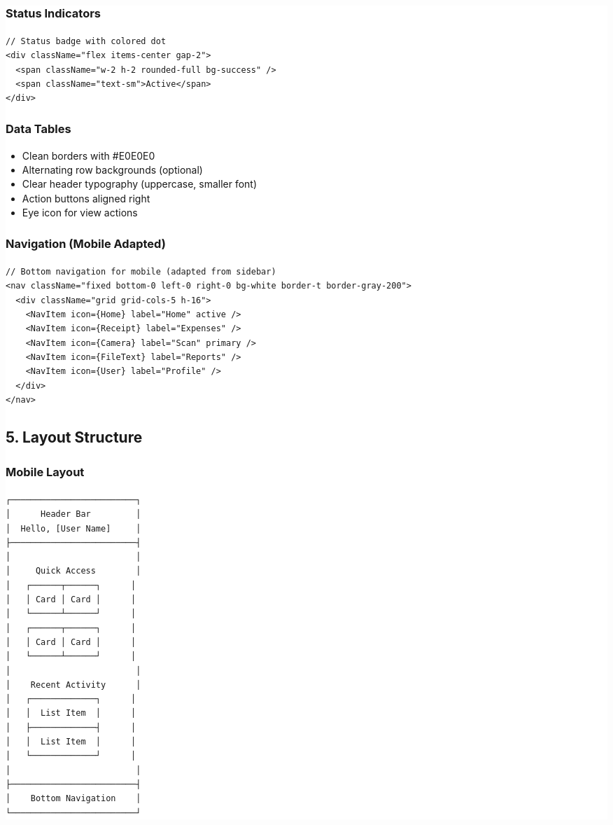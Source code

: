 ### Status Indicators
```tsx
// Status badge with colored dot
<div className="flex items-center gap-2">
  <span className="w-2 h-2 rounded-full bg-success" />
  <span className="text-sm">Active</span>
</div>
```

### Data Tables
- Clean borders with #E0E0E0
- Alternating row backgrounds (optional)
- Clear header typography (uppercase, smaller font)
- Action buttons aligned right
- Eye icon for view actions

### Navigation (Mobile Adapted)
```tsx
// Bottom navigation for mobile (adapted from sidebar)
<nav className="fixed bottom-0 left-0 right-0 bg-white border-t border-gray-200">
  <div className="grid grid-cols-5 h-16">
    <NavItem icon={Home} label="Home" active />
    <NavItem icon={Receipt} label="Expenses" />
    <NavItem icon={Camera} label="Scan" primary />
    <NavItem icon={FileText} label="Reports" />
    <NavItem icon={User} label="Profile" />
  </div>
</nav>
```

## 5. Layout Structure

### Mobile Layout
```
┌─────────────────────────┐
│      Header Bar         │
│  Hello, [User Name]     │
├─────────────────────────┤
│                         │
│     Quick Access        │
│   ┌──────┬──────┐      │
│   │ Card │ Card │      │
│   └──────┴──────┘      │
│   ┌──────┬──────┐      │
│   │ Card │ Card │      │
│   └──────┴──────┘      │
│                         │
│    Recent Activity      │
│   ┌─────────────┐      │
│   │  List Item  │      │
│   ├─────────────┤      │
│   │  List Item  │      │
│   └─────────────┘      │
│                         │
├─────────────────────────┤
│    Bottom Navigation    │
└─────────────────────────┘
```
